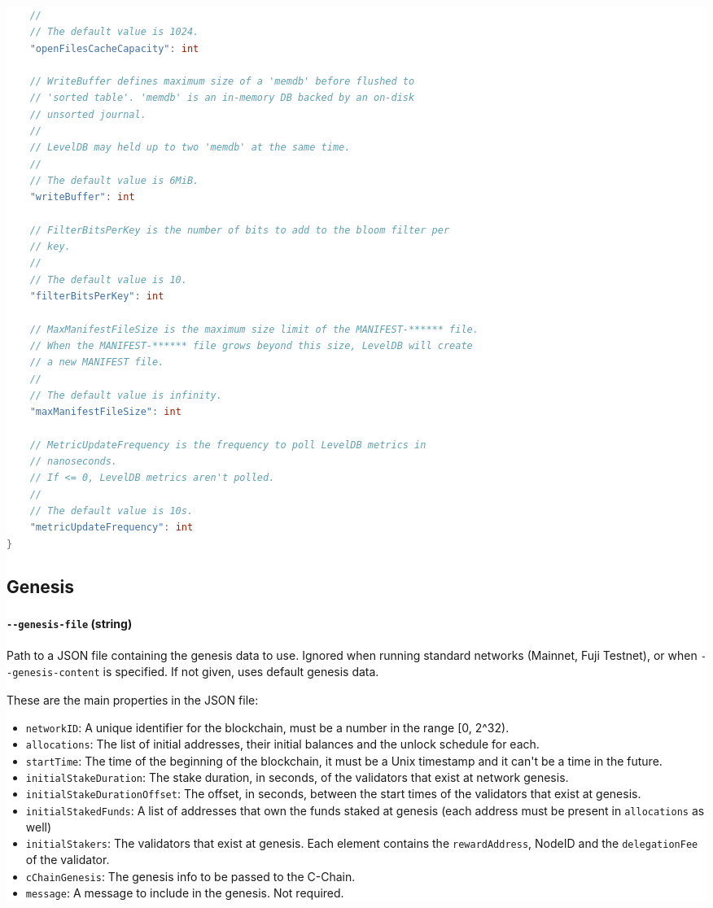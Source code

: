 ```go
	//
	// The default value is 1024.
	"openFilesCacheCapacity": int

	// WriteBuffer defines maximum size of a 'memdb' before flushed to
	// 'sorted table'. 'memdb' is an in-memory DB backed by an on-disk
	// unsorted journal.
	//
	// LevelDB may held up to two 'memdb' at the same time.
	//
	// The default value is 6MiB.
	"writeBuffer": int

	// FilterBitsPerKey is the number of bits to add to the bloom filter per
	// key.
	//
	// The default value is 10.
	"filterBitsPerKey": int

	// MaxManifestFileSize is the maximum size limit of the MANIFEST-****** file.
	// When the MANIFEST-****** file grows beyond this size, LevelDB will create
	// a new MANIFEST file.
	//
	// The default value is infinity.
	"maxManifestFileSize": int

	// MetricUpdateFrequency is the frequency to poll LevelDB metrics in
	// nanoseconds.
	// If <= 0, LevelDB metrics aren't polled.
	//
	// The default value is 10s.
	"metricUpdateFrequency": int
}
```

## Genesis

#### `--genesis-file` (string)

Path to a JSON file containing the genesis data to use. Ignored when running
standard networks (Mainnet, Fuji Testnet), or when `--genesis-content` is
specified. If not given, uses default genesis data.

These are the main properties in the JSON file:

- `networkID`: A unique identifier for the blockchain, must be a number in the range [0, 2^32).
- `allocations`: The list of initial addresses, their initial balances and the unlock schedule for each.
- `startTime`: The time of the beginning of the blockchain, it must be a Unix
  timestamp and it can't be a time in the future.
- `initialStakeDuration`: The stake duration, in seconds, of the validators that exist at network genesis.
- `initialStakeDurationOffset`: The offset, in seconds, between the start times
  of the validators that exist at genesis.
- `initialStakedFunds`: A list of addresses that own the funds staked at genesis
  (each address must be present in `allocations` as well)
- `initialStakers`: The validators that exist at genesis. Each element contains
  the `rewardAddress`, NodeID and the `delegationFee` of the validator.
- `cChainGenesis`: The genesis info to be passed to the C-Chain.
- `message`: A message to include in the genesis. Not required.
